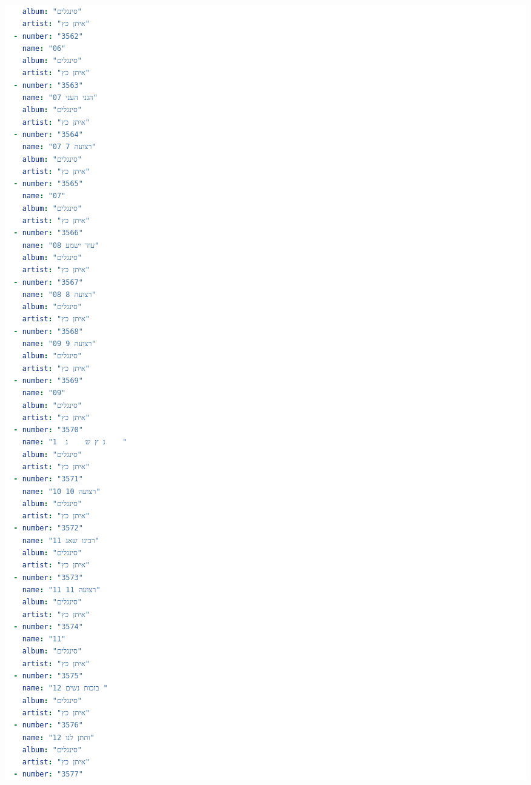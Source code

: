 ```yaml
    album: "סינגלים"
    artist: "איתן כץ"
  - number: "3562"
    name: "06"
    album: "סינגלים"
    artist: "איתן כץ"
  - number: "3563"
    name: "07 הנני העני"
    album: "סינגלים"
    artist: "איתן כץ"
  - number: "3564"
    name: "07 רצועה 7"
    album: "סינגלים"
    artist: "איתן כץ"
  - number: "3565"
    name: "07"
    album: "סינגלים"
    artist: "איתן כץ"
  - number: "3566"
    name: "08 עוד ישמע"
    album: "סינגלים"
    artist: "איתן כץ"
  - number: "3567"
    name: "08 רצועה 8"
    album: "סינגלים"
    artist: "איתן כץ"
  - number: "3568"
    name: "09 רצועה 9"
    album: "סינגלים"
    artist: "איתן כץ"
  - number: "3569"
    name: "09"
    album: "סינגלים"
    artist: "איתן כץ"
  - number: "3570"
    name: "1  נ ץ ש    נ    "
    album: "סינגלים"
    artist: "איתן כץ"
  - number: "3571"
    name: "10 רצועה 10"
    album: "סינגלים"
    artist: "איתן כץ"
  - number: "3572"
    name: "11 רבינו שאג"
    album: "סינגלים"
    artist: "איתן כץ"
  - number: "3573"
    name: "11 רצועה 11"
    album: "סינגלים"
    artist: "איתן כץ"
  - number: "3574"
    name: "11"
    album: "סינגלים"
    artist: "איתן כץ"
  - number: "3575"
    name: "12 בזכות נשים "
    album: "סינגלים"
    artist: "איתן כץ"
  - number: "3576"
    name: "12 ותתן לנו"
    album: "סינגלים"
    artist: "איתן כץ"
  - number: "3577"
```